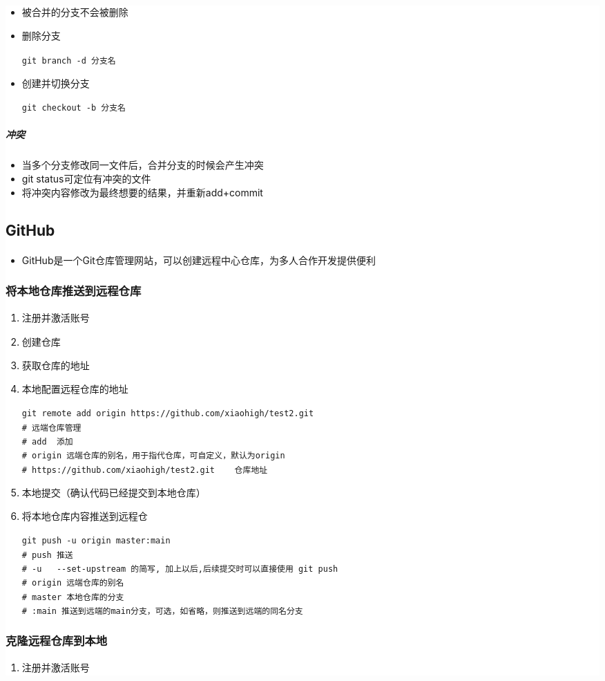   - 被合并的分支不会被删除

- 删除分支

  ~~~shell
  git branch -d 分支名
  ~~~

- 创建并切换分支

  ~~~shell
  git checkout -b 分支名
  ~~~

##### 冲突

- 当多个分支修改同一文件后，合并分支的时候会产生冲突
- git status可定位有冲突的文件
- 将冲突内容修改为最终想要的结果，并重新add+commit

## GitHub

- GitHub是一个Git仓库管理网站，可以创建远程中心仓库，为多人合作开发提供便利

### 将本地仓库推送到远程仓库

1. 注册并激活账号

2. 创建仓库

3. 获取仓库的地址

4. 本地配置远程仓库的地址

   ```shell
   git remote add origin https://github.com/xiaohigh/test2.git  
   # 远端仓库管理
   # add  添加
   # origin 远端仓库的别名，用于指代仓库，可自定义，默认为origin
   # https://github.com/xiaohigh/test2.git    仓库地址
   ```

5. 本地提交（确认代码已经提交到本地仓库）

6. 将本地仓库内容推送到远程仓

   ```shell
   git push -u origin master:main
   # push 推送
   # -u   --set-upstream 的简写, 加上以后,后续提交时可以直接使用 git push
   # origin 远端仓库的别名
   # master 本地仓库的分支
   # :main 推送到远端的main分支，可选，如省略，则推送到远端的同名分支
   ```

### 克隆远程仓库到本地

1. 注册并激活账号
